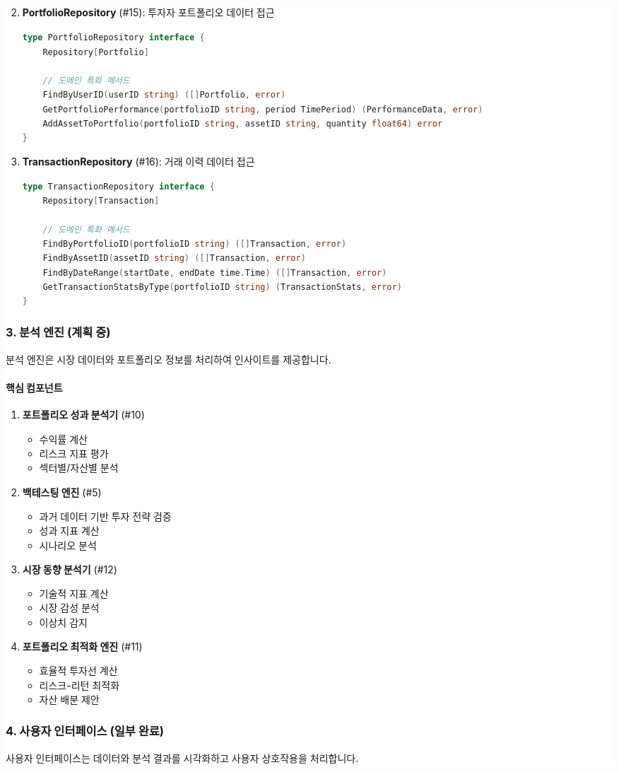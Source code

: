 2. **PortfolioRepository** (#15): 투자자 포트폴리오 데이터 접근
   ```go
   type PortfolioRepository interface {
       Repository[Portfolio]
       
       // 도메인 특화 메서드
       FindByUserID(userID string) ([]Portfolio, error)
       GetPortfolioPerformance(portfolioID string, period TimePeriod) (PerformanceData, error)
       AddAssetToPortfolio(portfolioID string, assetID string, quantity float64) error
   }
   ```

3. **TransactionRepository** (#16): 거래 이력 데이터 접근
   ```go
   type TransactionRepository interface {
       Repository[Transaction]
       
       // 도메인 특화 메서드
       FindByPortfolioID(portfolioID string) ([]Transaction, error)
       FindByAssetID(assetID string) ([]Transaction, error)
       FindByDateRange(startDate, endDate time.Time) ([]Transaction, error)
       GetTransactionStatsByType(portfolioID string) (TransactionStats, error)
   }
   ```

### 3. 분석 엔진 (계획 중)

분석 엔진은 시장 데이터와 포트폴리오 정보를 처리하여 인사이트를 제공합니다.

#### 핵심 컴포넌트

1. **포트폴리오 성과 분석기** (#10)
   - 수익률 계산
   - 리스크 지표 평가
   - 섹터별/자산별 분석

2. **백테스팅 엔진** (#5)
   - 과거 데이터 기반 투자 전략 검증
   - 성과 지표 계산
   - 시나리오 분석

3. **시장 동향 분석기** (#12)
   - 기술적 지표 계산
   - 시장 감성 분석
   - 이상치 감지

4. **포트폴리오 최적화 엔진** (#11)
   - 효율적 투자선 계산
   - 리스크-리턴 최적화
   - 자산 배분 제안

### 4. 사용자 인터페이스 (일부 완료)

사용자 인터페이스는 데이터와 분석 결과를 시각화하고 사용자 상호작용을 처리합니다.
